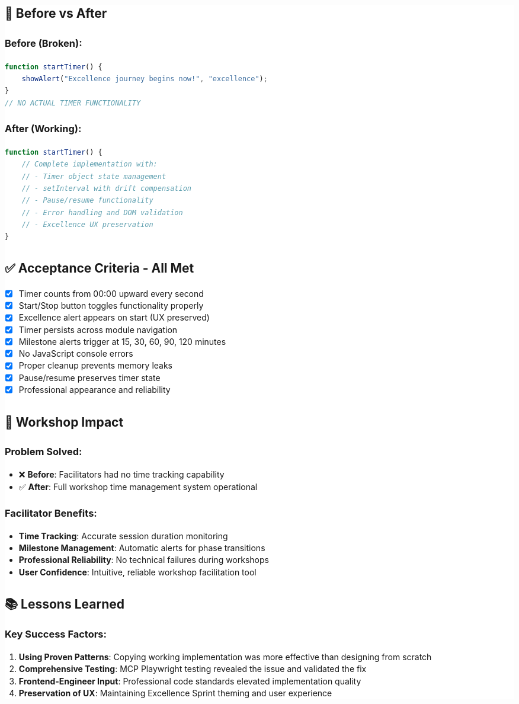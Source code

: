 ## 🔄 **Before vs After**

### **Before (Broken):**
```javascript
function startTimer() {
    showAlert("Excellence journey begins now!", "excellence");
}
// NO ACTUAL TIMER FUNCTIONALITY
```

### **After (Working):**
```javascript
function startTimer() {
    // Complete implementation with:
    // - Timer object state management
    // - setInterval with drift compensation
    // - Pause/resume functionality
    // - Error handling and DOM validation
    // - Excellence UX preservation
}
```

## ✅ **Acceptance Criteria - All Met**

- [x] Timer counts from 00:00 upward every second
- [x] Start/Stop button toggles functionality properly  
- [x] Excellence alert appears on start (UX preserved)
- [x] Timer persists across module navigation
- [x] Milestone alerts trigger at 15, 30, 60, 90, 120 minutes
- [x] No JavaScript console errors
- [x] Proper cleanup prevents memory leaks
- [x] Pause/resume preserves timer state
- [x] Professional appearance and reliability

## 🎯 **Workshop Impact**

### **Problem Solved:**
- ❌ **Before**: Facilitators had no time tracking capability
- ✅ **After**: Full workshop time management system operational

### **Facilitator Benefits:**
- **Time Tracking**: Accurate session duration monitoring
- **Milestone Management**: Automatic alerts for phase transitions
- **Professional Reliability**: No technical failures during workshops
- **User Confidence**: Intuitive, reliable workshop facilitation tool

## 📚 **Lessons Learned**

### **Key Success Factors:**
1. **Using Proven Patterns**: Copying working implementation was more effective than designing from scratch
2. **Comprehensive Testing**: MCP Playwright testing revealed the issue and validated the fix
3. **Frontend-Engineer Input**: Professional code standards elevated implementation quality
4. **Preservation of UX**: Maintaining Excellence Sprint theming and user experience
